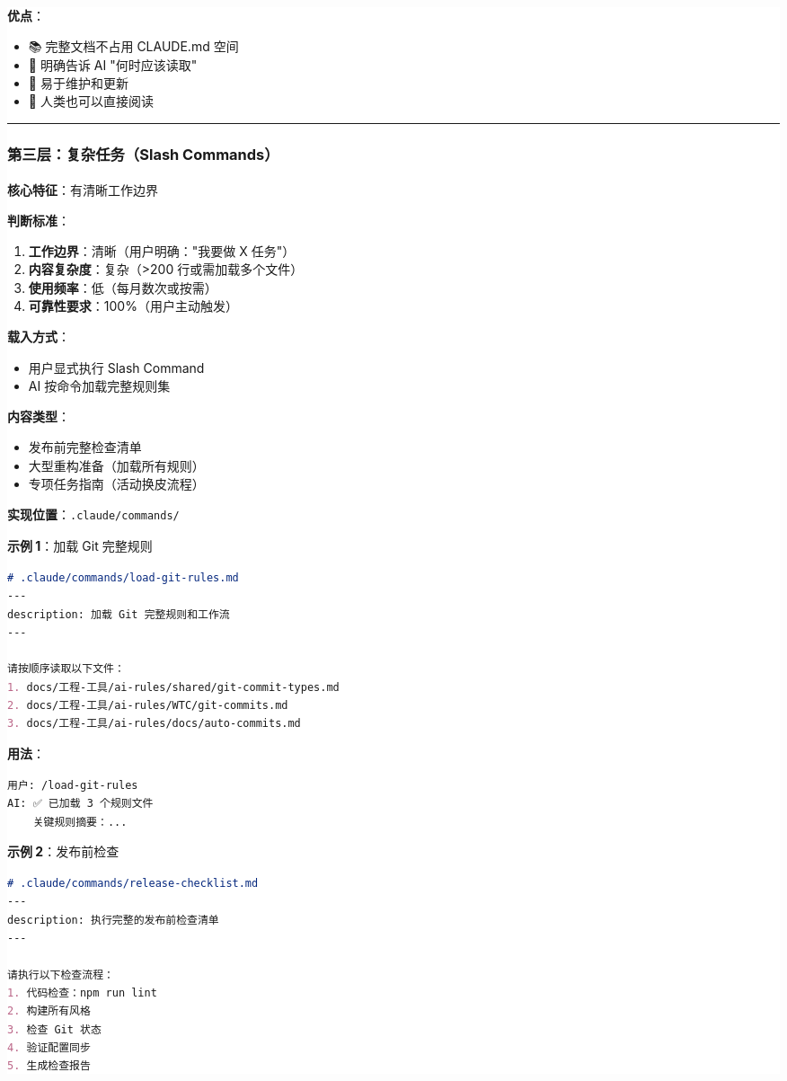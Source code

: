 **优点**：
- 📚 完整文档不占用 CLAUDE.md 空间
- 🎯 明确告诉 AI "何时应该读取"
- 🔄 易于维护和更新
- 📖 人类也可以直接阅读

---

### 第三层：复杂任务（Slash Commands）

**核心特征**：有清晰工作边界

**判断标准**：
1. **工作边界**：清晰（用户明确："我要做 X 任务"）
2. **内容复杂度**：复杂（>200 行或需加载多个文件）
3. **使用频率**：低（每月数次或按需）
4. **可靠性要求**：100%（用户主动触发）

**载入方式**：
- 用户显式执行 Slash Command
- AI 按命令加载完整规则集

**内容类型**：
- 发布前完整检查清单
- 大型重构准备（加载所有规则）
- 专项任务指南（活动换皮流程）

**实现位置**：`.claude/commands/`

**示例 1**：加载 Git 完整规则

```markdown
# .claude/commands/load-git-rules.md
---
description: 加载 Git 完整规则和工作流
---

请按顺序读取以下文件：
1. docs/工程-工具/ai-rules/shared/git-commit-types.md
2. docs/工程-工具/ai-rules/WTC/git-commits.md
3. docs/工程-工具/ai-rules/docs/auto-commits.md
```

**用法**：
```
用户: /load-git-rules
AI: ✅ 已加载 3 个规则文件
    关键规则摘要：...
```

**示例 2**：发布前检查

```markdown
# .claude/commands/release-checklist.md
---
description: 执行完整的发布前检查清单
---

请执行以下检查流程：
1. 代码检查：npm run lint
2. 构建所有风格
3. 检查 Git 状态
4. 验证配置同步
5. 生成检查报告
```
